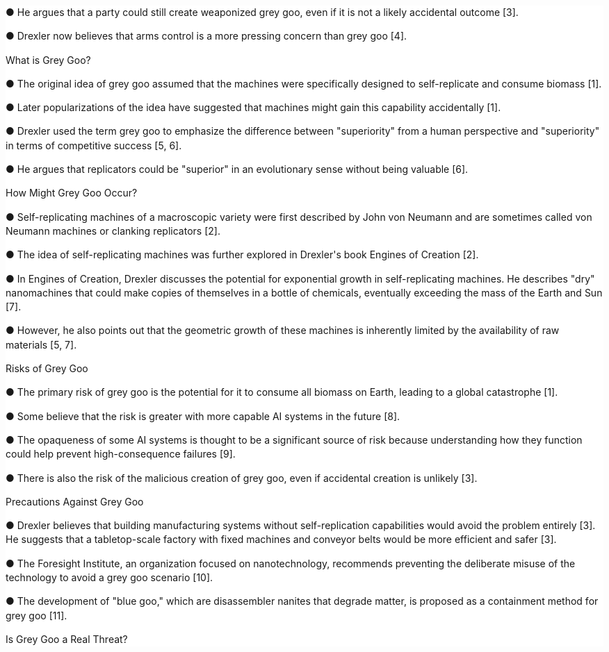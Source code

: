 ● He argues that a party could still create weaponized grey goo, even if it is not a likely accidental outcome \[3\].

● Drexler now believes that arms control is a more pressing concern than grey goo \[4\].

What is Grey Goo?

● The original idea of grey goo assumed that the machines were specifically designed to self-replicate and consume biomass \[1\].

● Later popularizations of the idea have suggested that machines might gain this capability accidentally \[1\].

● Drexler used the term grey goo to emphasize the difference between "superiority" from a human perspective and "superiority" in terms of competitive success \[5, 6\].

● He argues that replicators could be "superior" in an evolutionary sense without being valuable \[6\].

How Might Grey Goo Occur?

● Self-replicating machines of a macroscopic variety were first described by John von Neumann and are sometimes called von Neumann machines or clanking replicators \[2\].

● The idea of self-replicating machines was further explored in Drexler's book Engines of Creation \[2\].

● In Engines of Creation, Drexler discusses the potential for exponential growth in self-replicating machines. He describes "dry" nanomachines that could make copies of themselves in a bottle of chemicals, eventually exceeding the mass of the Earth and Sun \[7\].

● However, he also points out that the geometric growth of these machines is inherently limited by the availability of raw materials \[5, 7\].

Risks of Grey Goo

● The primary risk of grey goo is the potential for it to consume all biomass on Earth, leading to a global catastrophe \[1\].

● Some believe that the risk is greater with more capable AI systems in the future \[8\].

● The opaqueness of some AI systems is thought to be a significant source of risk because understanding how they function could help prevent high-consequence failures \[9\].

● There is also the risk of the malicious creation of grey goo, even if accidental creation is unlikely \[3\].

Precautions Against Grey Goo

● Drexler believes that building manufacturing systems without self-replication capabilities would avoid the problem entirely \[3\]. He suggests that a tabletop-scale factory with fixed machines and conveyor belts would be more efficient and safer \[3\].

● The Foresight Institute, an organization focused on nanotechnology, recommends preventing the deliberate misuse of the technology to avoid a grey goo scenario \[10\].

● The development of "blue goo," which are disassembler nanites that degrade matter, is proposed as a containment method for grey goo \[11\].

Is Grey Goo a Real Threat?
